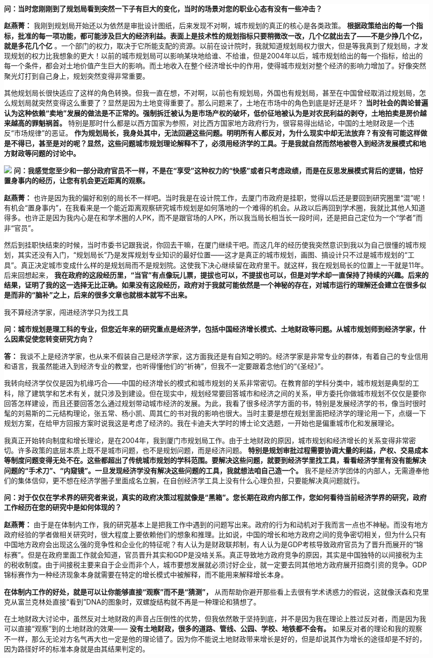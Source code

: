 **问：当时您刚刚到了规划局看到突然一下子有巨大的变化，当时的场景对您的职业心态有没有一些冲击？**

**赵燕菁：** 我刚到规划局开始还以为依然是审批设计图纸，后来发现不对啊，城市规划的真正的核心是各类政策。
**根据政策给出的每一个指标，批准的每一项功能，都可能涉及巨大的经济利益。表面上是技术性的规划指标只要稍微改一改，几个亿就出去了——不是少挣几个亿，就是多花几个亿**
。一个部门的权力，取决于它所能支配的资源。以前在设计院时，我就知道规划局权力很大，但是等我真到了规划局，才发现规划的权力比我想象的更大！以前的城市规划局可以影响某块地给谁、不给谁，但是2004年以后，城市规划给出的每一个指标，给出的每一个条件，都会对土地价值产生巨大的影响。而土地收入在整个经济增长中的作用，使得城市规划对整个经济的影响力增加了。好像突然聚光灯打到自己身上，规划突然变得非常重要。

其他规划局长很快适应了这样的角色转换。但我一直在想，不对啊，以前也有规划局，外国也有规划局，甚至在中国曾经取消过规划局，怎么规划局就突然变得这么重要了？显然是因为土地变得重要了。那么问题来了，土地在市场中的角色到底是好还是坏？
**当时社会的舆论普遍认为这种依赖“卖地”发展的做法是不正常的。强制拆迁被认为是市场产权的破坏，低价征地被认为是对农民利益的剥夺，土地拍卖是房价越来越高的罪魁祸首。**
特别是那时什么都是以西方国家为参照，对比西方国家地方政府行为，很容易得出结论，中国的土地财政是一个违反“市场规律”的恶证。
**作为规划局长，我身处其中，无法回避这些问题。明明所有人都反对，为什么现实中却无法放弃？有没有可能这样做是不得已，甚至是对的呢？显然，这些问题城市规划理论解释不了，必须用经济学的工具。于是我就自然而然地被卷入到经济发展模式和地方财政等问题的讨论中。**

![](https://inews.gtimg.com/news_bt/OHJvkBd1iXMaoGLUYxrEiFQML7S-7-EthueCO7vsOxi6QAA/1000)
**问：我感觉您至少和一部分政府官员不一样，不是在“享受”这种权力的“快感”或者只考虑政绩，而是在反思发展模式背后的逻辑，恰好置身事内的经历，让您有机会更近距离的观察。**

**赵燕菁：**
也许是因为我的偏好和别的局长不一样吧。当时我是在设计院工作，去厦门市政府是挂职，觉得以后还是要回到研究圈里“混”呢！有机会“置身事内”，在我看来是一个能近距离观察研究城市规划是如何落地的一个难得的机会。从政以后再回到学术圈，我就比其他人知道得多。也许正是因为我内心是在和学术圈的人PK，而不是跟官场的人PK，所以我当局长相当长一段时间，还是把自己定位为一个“学者”而非“官员”。

然后到挂职快结束的时候，当时市委书记跟我说，你回去干嘛，在厦门继续干吧。而这几年的经历使我突然意识到我以为自己很懂的城市规划，其实还没有入门，“规划局长”乃是发挥规划专业知识的最好位置——这才是真正的城市规划，画图、搞设计只不过是城市规划的“工具”。真正决定城市变成什么样的是规划局而不是规划院。这使我下决心继续留在政府里干。就这样，我在规划局长的位置上一干就是11年。后来回想起来，
**我在政府的这段经历里，“当官”有点像玩儿票，提拔也可以，不提拔也可以，但是对学术却一直保持了持续的兴趣。后来的结果，证明了我的这一选择无比正确。如果没有这段经历，政府对于我就可能依然是一个神秘的存在，对城市运行的理解还会建立在很多似是而非的“脑补”之上，后来的很多文章也就根本就写不出来。**

我不算经济学家，闯进经济学只为找工具

**问：城市规划是理工科的专业，但您近年来的研究重点是经济学，包括中国经济增长模式、土地财政等问题。从城市规划师到经济学家，什么因素促使您转变研究方向？**

**答：**
我谈不上是经济学家，也从来不假装自己是经济学家，这方面我还是有自知之明的。经济学家是非常专业的群体，有着自己的专业信用和语言，我虽然能进入到经济专业的教堂，也听得懂他们的“祈祷”，但我不一定要跟着念他们的“《圣经》”。

我转向经济学仅仅是因为机缘巧合——中国的经济增长的模式和城市规划的关系非常密切。在教育部的学科分类中，城市规划是典型的工科，除了建筑学和艺术有关，就只涉及到建设。但在现实中，规划经常要回答城市和经济之间的关系，甲方委托你做城市规划不仅仅是要你回答怎样建设，而且还要回答怎么通过规划带动城市经济的发展。为此，我看了很多经济学方面的书，特别是发展经济学的书，像当时很时髦的刘易斯的二元结构理论，张五常、杨小凯、周其仁的书对我的影响也很大。当时主要是想在规划里面把经济学的理论用一下，点缀一下规划方案，在给甲方回报方案时说我这是考虑了经济的。我在卡迪夫大学时的博士论文选题，一开始也是偏重城市化和发展理论。

我真正开始转向制度和增长理论，是在2004年，我到厦门市规划局工作。由于土地财政的原因，城市规划和经济增长的关系变得非常密切。许多政策的底层本质上既不是城市问题，也不是规划问题，而是经济问题。
**特别是规划审批过程需要协调大量的利益，产权、交易成本等制度问题变得无处不在。这些都超出了传统城市规划的学科范围。要解决这些问题，就要到经济学里找工具，看看经济学里有没有能解决问题的“手术刀”、“内窥镜”。一旦发现经济学没有解决这些问题的工具，我就想法咱自己造一个。**
我不是经济学团体的内部人，无需遵奉他们的集体信仰，更不想在经济学圈子里面成名立腕，在自创经济学工具上没有什么心理负担，只要能解决真问题就行。

**问：对于仅仅在学术界的研究者来说，真实的政府决策过程就像是“黑箱”。您长期在政府内部工作，您如何看待当前经济学界的研究，政府工作经历在您的研究中是如何体现的？**

**赵燕菁：**
由于是在体制内工作，我的研究基本上是把我工作中遇到的问题写出来。政府的行为和动机对于我而言一点也不神秘。而没有地方政府经验的学者做相关研究时，很大程度上要依赖他们的想象和推理。比如说，中国的增长和地方政府之间的竞争密切相关，但为什么只有中国地方政府会出现这么强的竞争性和企业化的特征呢？有人认为是财政联邦制，有人认为是GDP考核导致政府官员为了晋升而展开的“锦标赛”。但是在政府里面工作就会知道，官员晋升其实和GDP是没啥关系。真正导致地方政府竞争的原因，其实是中国独特的以间接税为主的税收制度。由于间接税主要来自于企业而非个人，城市要想发展就必须讨好企业，就一定要去同其他地方政府展开招商引资的竞争。GDP锦标赛作为一种经济现象本身就需要在特定的增长模式中被解释，而不能用来解释增长本身。

**在体制内工作的好处，就是可以让你能够直接“观察”而不是“猜测”，**
从而帮助你避开那些看上去很有学术诱惑力的假说，这就像沃森和克里克从富兰克林处直接“看到”DNA的图象时，双螺旋结构就不再是一种理论和猜想了。

在土地财政大讨论中，虽然反对土地财政的声音占压倒性的优势，但我依然敢于坚持到底，并不是因为我在理论上胜过反对者，而是因为我可以直接“观察”到的土地财政的效果——
**没有土地财政，很多的道路、管线、公园、学校、地铁都不会有。**
如果反对者的理论和我的观察不一样，那么无论对方名气再大也一定是他的理论错了。因为你不能说土地财政带来增长是好的，但是却说其作为增长的途径却是不好的，因为路径好坏的标准本身就是由其结果判定的。
